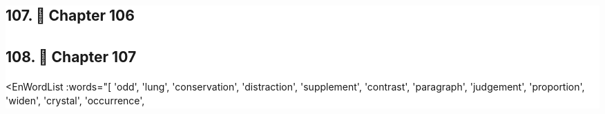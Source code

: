 <EnWordList :words="[
'correspondent',
'avoid',
'renew',
'bid',
'prompt',
'astonish',
'comprehensive',
'tunnel',
'withdraw',
'assign',
'elaborate',
'feather',
'corridor',
'decade',
'expert',
'select',
'fulfill',
'crowd',
'congress',
'advanced',
]" />

## 107. 🎯 Chapter 106

<EnWordList :words="[
'mechanical',
'recommendation',
'welfare',
'flourish',
'output',
'fatigue',
'striking',
'vessel',
'majority',
'drag',
'crown',
'likely',
'inquire',
'gymnasium',
'issue',
'vain',
'lower',
'index',
'fry',
'youngster',
]" />

## 108. 🎯 Chapter 107

<EnWordList :words="[
'odd',
'lung',
'conservation',
'distraction',
'supplement',
'contrast',
'paragraph',
'judgement',
'proportion',
'widen',
'crystal',
'occurrence',